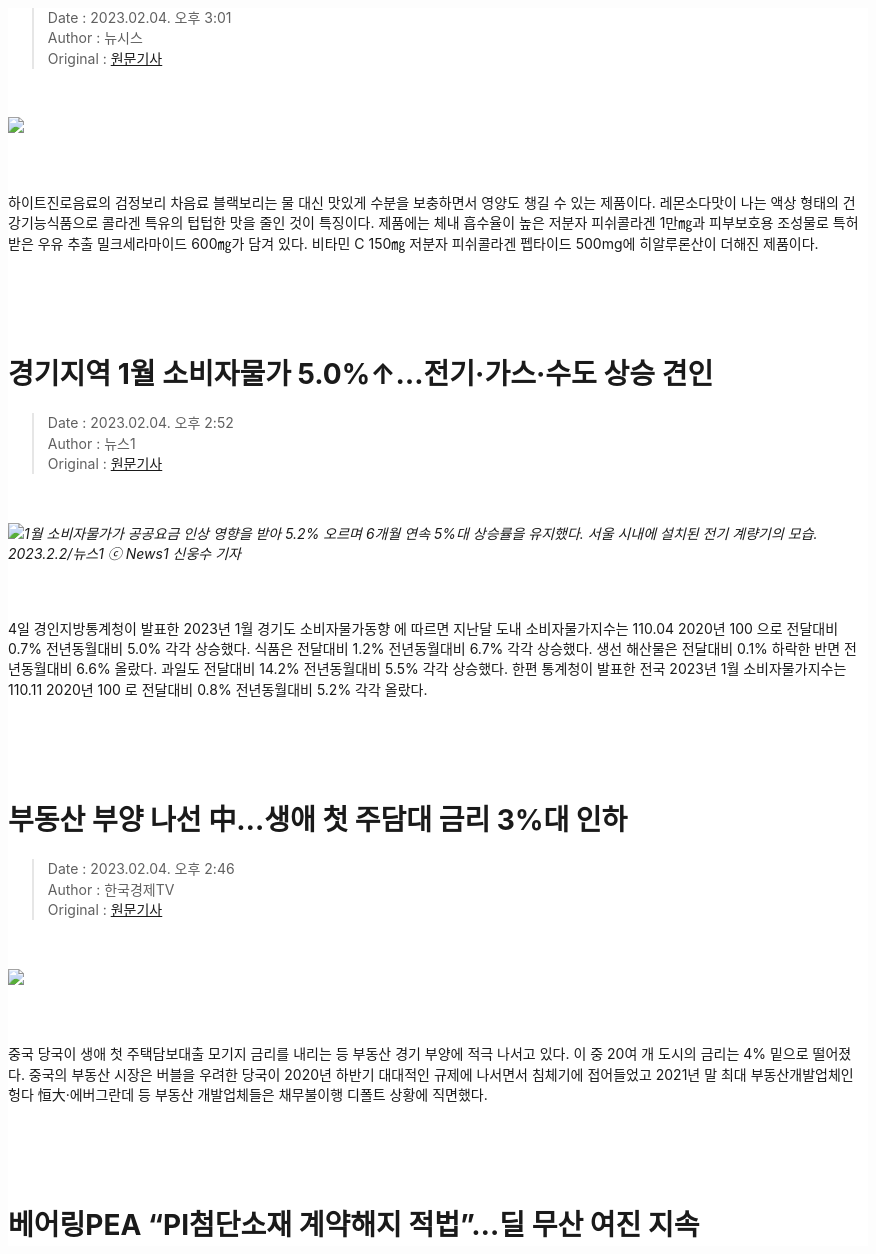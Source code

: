 > Date : 2023.02.04. 오후 3:01  
> Author : 뉴시스  
> Original : [원문기사](https://n.news.naver.com/mnews/article/003/0011674827?sid=101)  
<br/>  
  
<img src="https://imgnews.pstatic.net/image/003/2023/02/04/NISI20230203_0001188284_web_20230203091330_20230204150102178.jpg?type=w647" id="img1"></img>  
<br/><br/>  
  
하이트진로음료의 검정보리 차음료 블랙보리는 물 대신 맛있게 수분을 보충하면서 영양도 챙길 수 있는 제품이다.
레몬소다맛이 나는 액상 형태의 건강기능식품으로 콜라겐 특유의 텁텁한 맛을 줄인 것이 특징이다.
제품에는 체내 흡수율이 높은 저분자 피쉬콜라겐 1만㎎과 피부보호용 조성물로 특허받은 우유 추출 밀크세라마이드 600㎎가 담겨 있다.
비타민 C 150㎎ 저분자 피쉬콜라겐 펩타이드 500mg에 히알루론산이 더해진 제품이다.  
<br/><br/><br/>  

  
# 경기지역 1월 소비자물가 5.0%↑…전기·가스·수도 상승 견인  
  
> Date : 2023.02.04. 오후 2:52  
> Author : 뉴스1  
> Original : [원문기사](https://n.news.naver.com/mnews/article/421/0006611835?sid=101)  
<br/>  
  
<img src="https://imgnews.pstatic.net/image/421/2023/02/04/0006611835_001_20230204145201754.jpg?type=w647" id="img1"></img><em class="img_desc">1월 소비자물가가 공공요금 인상 영향을 받아 5.2% 오르며 6개월 연속 5%대 상승률을 유지했다. 서울 시내에 설치된 전기 계량기의 모습. 2023.2.2/뉴스1 ⓒ News1 신웅수 기자</em>  
<br/><br/>  
  
4일 경인지방통계청이 발표한 2023년 1월 경기도 소비자물가동향 에 따르면 지난달 도내 소비자물가지수는 110.04 2020년 100 으로 전달대비 0.7% 전년동월대비 5.0% 각각 상승했다.
식품은 전달대비 1.2% 전년동월대비 6.7% 각각 상승했다.
생선 해산물은 전달대비 0.1% 하락한 반면 전년동월대비 6.6% 올랐다.
과일도 전달대비 14.2% 전년동월대비 5.5% 각각 상승했다.
한편 통계청이 발표한 전국 2023년 1월 소비자물가지수는 110.11 2020년 100 로 전달대비 0.8% 전년동월대비 5.2% 각각 올랐다.  
<br/><br/><br/>  

  
# 부동산 부양 나선 中…생애 첫 주담대 금리 3%대 인하  
  
> Date : 2023.02.04. 오후 2:46  
> Author : 한국경제TV  
> Original : [원문기사](https://n.news.naver.com/mnews/article/215/0001080963?sid=101)  
<br/>  
  
<img src="https://imgnews.pstatic.net/image/215/2023/02/04/A202302040038_1_20230204144601817.jpg?type=w647" id="img1"></img>  
<br/><br/>  
  
중국 당국이 생애 첫 주택담보대출 모기지 금리를 내리는 등 부동산 경기 부양에 적극 나서고 있다.
이 중 20여 개 도시의 금리는 4% 밑으로 떨어졌다.
중국의 부동산 시장은 버블을 우려한 당국이 2020년 하반기 대대적인 규제에 나서면서 침체기에 접어들었고 2021년 말 최대 부동산개발업체인 헝다 恒大·에버그란데 등 부동산 개발업체들은 채무불이행 디폴트 상황에 직면했다.  
<br/><br/><br/>  

  
# 베어링PEA “PI첨단소재 계약해지 적법”…딜 무산 여진 지속  
  